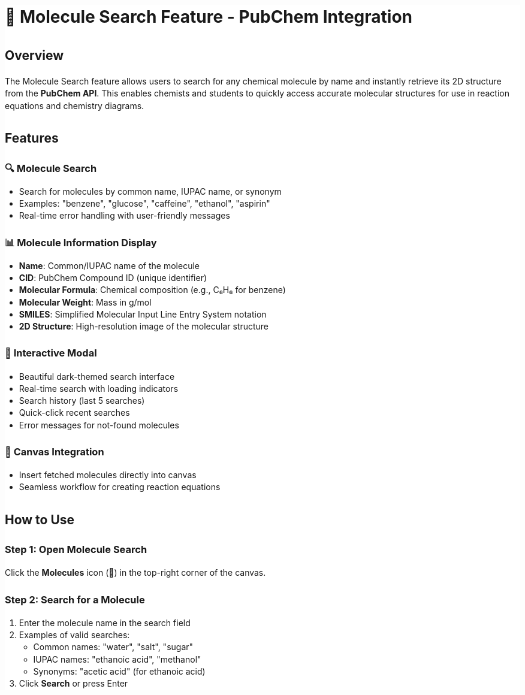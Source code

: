 # 🧬 Molecule Search Feature - PubChem Integration

## Overview

The Molecule Search feature allows users to search for any chemical molecule by name and instantly retrieve its 2D structure from the **PubChem API**. This enables chemists and students to quickly access accurate molecular structures for use in reaction equations and chemistry diagrams.

## Features

### 🔍 **Molecule Search**
- Search for molecules by common name, IUPAC name, or synonym
- Examples: "benzene", "glucose", "caffeine", "ethanol", "aspirin"
- Real-time error handling with user-friendly messages

### 📊 **Molecule Information Display**
- **Name**: Common/IUPAC name of the molecule
- **CID**: PubChem Compound ID (unique identifier)
- **Molecular Formula**: Chemical composition (e.g., C₆H₆ for benzene)
- **Molecular Weight**: Mass in g/mol
- **SMILES**: Simplified Molecular Input Line Entry System notation
- **2D Structure**: High-resolution image of the molecular structure

### 🎨 **Interactive Modal**
- Beautiful dark-themed search interface
- Real-time search with loading indicators
- Search history (last 5 searches)
- Quick-click recent searches
- Error messages for not-found molecules

### 📌 **Canvas Integration**
- Insert fetched molecules directly into canvas
- Seamless workflow for creating reaction equations

## How to Use

### Step 1: Open Molecule Search
Click the **Molecules** icon (🧬) in the top-right corner of the canvas.

### Step 2: Search for a Molecule
1. Enter the molecule name in the search field
2. Examples of valid searches:
   - Common names: "water", "salt", "sugar"
   - IUPAC names: "ethanoic acid", "methanol"
   - Synonyms: "acetic acid" (for ethanoic acid)
3. Click **Search** or press Enter
